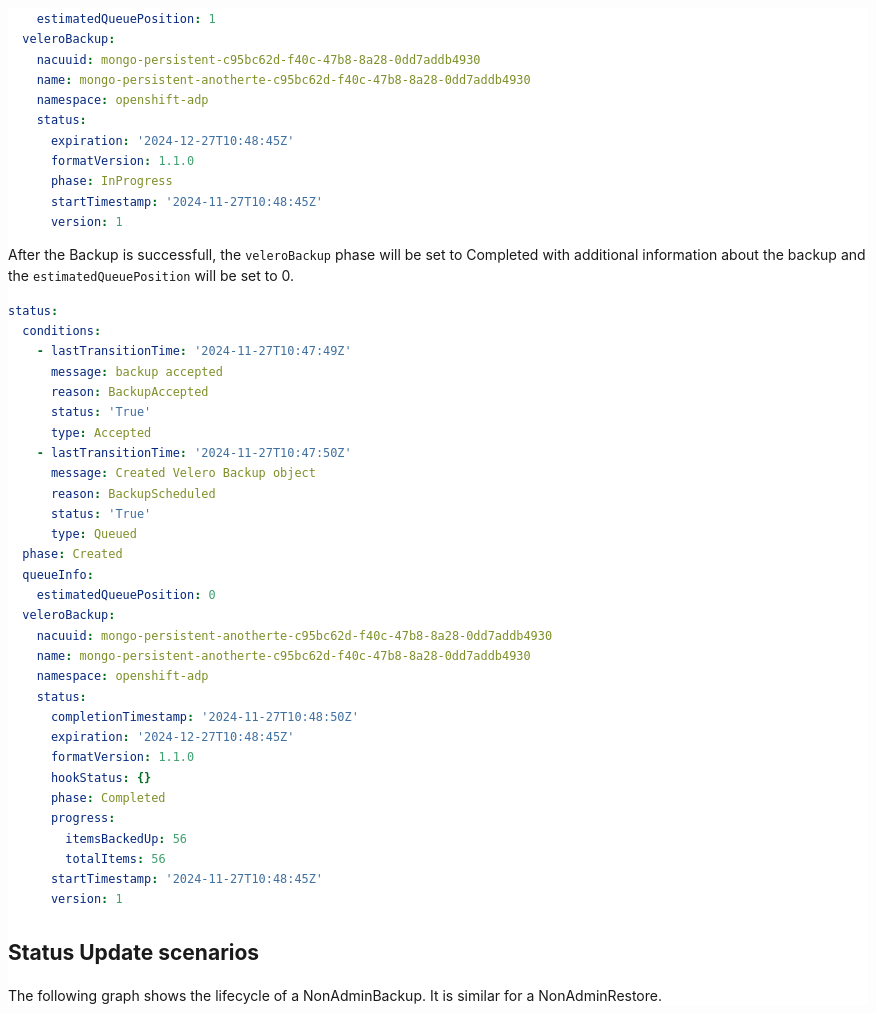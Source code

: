 ```yaml
    estimatedQueuePosition: 1
  veleroBackup:
    nacuuid: mongo-persistent-c95bc62d-f40c-47b8-8a28-0dd7addb4930
    name: mongo-persistent-anotherte-c95bc62d-f40c-47b8-8a28-0dd7addb4930
    namespace: openshift-adp
    status:
      expiration: '2024-12-27T10:48:45Z'
      formatVersion: 1.1.0
      phase: InProgress
      startTimestamp: '2024-11-27T10:48:45Z'
      version: 1
```
After the Backup is successfull, the `veleroBackup` phase will be set to Completed with additional information about the backup and the `estimatedQueuePosition` will be set to 0.

```yaml
status:
  conditions:
    - lastTransitionTime: '2024-11-27T10:47:49Z'
      message: backup accepted
      reason: BackupAccepted
      status: 'True'
      type: Accepted
    - lastTransitionTime: '2024-11-27T10:47:50Z'
      message: Created Velero Backup object
      reason: BackupScheduled
      status: 'True'
      type: Queued
  phase: Created
  queueInfo:
    estimatedQueuePosition: 0
  veleroBackup:
    nacuuid: mongo-persistent-anotherte-c95bc62d-f40c-47b8-8a28-0dd7addb4930
    name: mongo-persistent-anotherte-c95bc62d-f40c-47b8-8a28-0dd7addb4930
    namespace: openshift-adp
    status:
      completionTimestamp: '2024-11-27T10:48:50Z'
      expiration: '2024-12-27T10:48:45Z'
      formatVersion: 1.1.0
      hookStatus: {}
      phase: Completed
      progress:
        itemsBackedUp: 56
        totalItems: 56
      startTimestamp: '2024-11-27T10:48:45Z'
      version: 1
```


## Status Update scenarios

The following graph shows the lifecycle of a NonAdminBackup.
It is similar for a NonAdminRestore.
